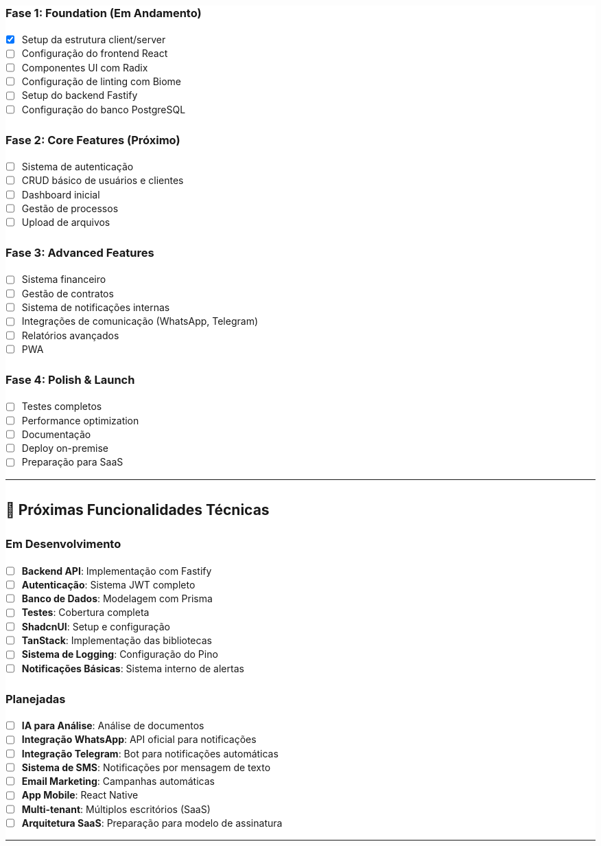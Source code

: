 ### **Fase 1: Foundation (Em Andamento)**
- [x] Setup da estrutura client/server
- [ ] Configuração do frontend React
- [ ] Componentes UI com Radix
- [ ] Configuração de linting com Biome
- [ ] Setup do backend Fastify
- [ ] Configuração do banco PostgreSQL

### **Fase 2: Core Features (Próximo)**
- [ ] Sistema de autenticação
- [ ] CRUD básico de usuários e clientes
- [ ] Dashboard inicial
- [ ] Gestão de processos
- [ ] Upload de arquivos

### **Fase 3: Advanced Features**
- [ ] Sistema financeiro
- [ ] Gestão de contratos
- [ ] Sistema de notificações internas
- [ ] Integrações de comunicação (WhatsApp, Telegram)
- [ ] Relatórios avançados
- [ ] PWA

### **Fase 4: Polish & Launch**
- [ ] Testes completos
- [ ] Performance optimization
- [ ] Documentação
- [ ] Deploy on-premise
- [ ] Preparação para SaaS

---

## 🎯 Próximas Funcionalidades Técnicas

### **Em Desenvolvimento**
- [ ] **Backend API**: Implementação com Fastify
- [ ] **Autenticação**: Sistema JWT completo
- [ ] **Banco de Dados**: Modelagem com Prisma
- [ ] **Testes**: Cobertura completa
- [ ] **ShadcnUI**: Setup e configuração
- [ ] **TanStack**: Implementação das bibliotecas
- [ ] **Sistema de Logging**: Configuração do Pino
- [ ] **Notificações Básicas**: Sistema interno de alertas

### **Planejadas**
- [ ] **IA para Análise**: Análise de documentos
- [ ] **Integração WhatsApp**: API oficial para notificações
- [ ] **Integração Telegram**: Bot para notificações automáticas
- [ ] **Sistema de SMS**: Notificações por mensagem de texto
- [ ] **Email Marketing**: Campanhas automáticas
- [ ] **App Mobile**: React Native
- [ ] **Multi-tenant**: Múltiplos escritórios (SaaS)
- [ ] **Arquitetura SaaS**: Preparação para modelo de assinatura

---